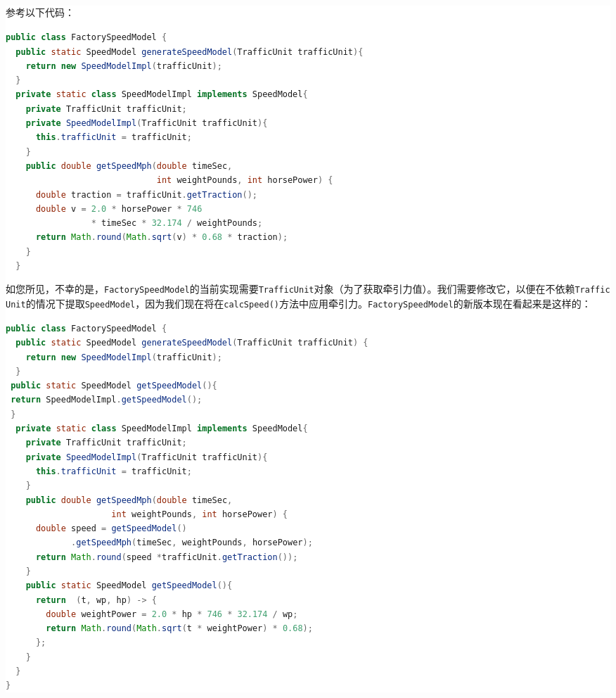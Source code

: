 参考以下代码：

```java
public class FactorySpeedModel {
  public static SpeedModel generateSpeedModel(TrafficUnit trafficUnit){
    return new SpeedModelImpl(trafficUnit);
  }
  private static class SpeedModelImpl implements SpeedModel{
    private TrafficUnit trafficUnit;
    private SpeedModelImpl(TrafficUnit trafficUnit){
      this.trafficUnit = trafficUnit;
    }
    public double getSpeedMph(double timeSec, 
                              int weightPounds, int horsePower) {
      double traction = trafficUnit.getTraction();
      double v = 2.0 * horsePower * 746 
                 * timeSec * 32.174 / weightPounds;
      return Math.round(Math.sqrt(v) * 0.68 * traction);
    }
  }
```

如您所见，不幸的是，`FactorySpeedModel`的当前实现需要`TrafficUnit`对象（为了获取牵引力值）。我们需要修改它，以便在不依赖`TrafficUnit`的情况下提取`SpeedModel`，因为我们现在将在`calcSpeed()`方法中应用牵引力。`FactorySpeedModel`的新版本现在看起来是这样的：

```java
public class FactorySpeedModel {
  public static SpeedModel generateSpeedModel(TrafficUnit trafficUnit) {
    return new SpeedModelImpl(trafficUnit);
  }
 public static SpeedModel getSpeedModel(){
 return SpeedModelImpl.getSpeedModel();
 }
  private static class SpeedModelImpl implements SpeedModel{
    private TrafficUnit trafficUnit;
    private SpeedModelImpl(TrafficUnit trafficUnit){
      this.trafficUnit = trafficUnit;
    }
    public double getSpeedMph(double timeSec, 
                     int weightPounds, int horsePower) {
      double speed = getSpeedModel()
             .getSpeedMph(timeSec, weightPounds, horsePower);
      return Math.round(speed *trafficUnit.getTraction());
    }
    public static SpeedModel getSpeedModel(){
      return  (t, wp, hp) -> {
        double weightPower = 2.0 * hp * 746 * 32.174 / wp;
        return Math.round(Math.sqrt(t * weightPower) * 0.68);
      };
    }
  }
}
```
